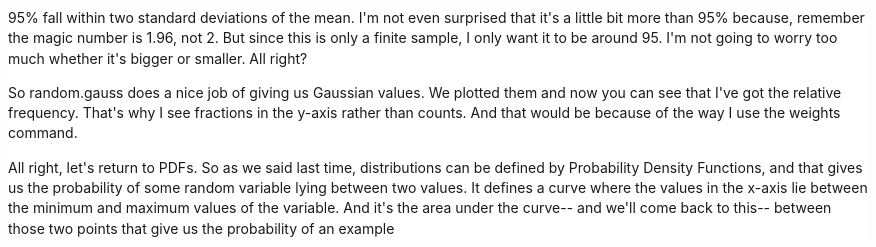   <span m="439640">95%</span> <span m="441200">fall</span> <span m="441500">within</span>
  <span m="443360">two</span> <span m="443660">standard</span> <span m="444110">deviations</span>
  <span m="444860">of</span> <span m="444920">the</span> <span m="445040">mean.</span>
  <span m="446666">I'm</span> <span m="447100">not</span> <span m="447460">even</span>
  <span m="447760">surprised</span> <span m="448360">that</span> <span m="448480">it's</span>
  <span m="448630">a</span> <span m="448660">little</span> <span m="448900">bit</span>
  <span m="449020">more</span> <span m="449290">than</span> <span m="449410">95%</span>
  <span m="450490">because,</span> <span m="451390">remember</span> <span m="451750">the</span>
  <span m="451870">magic</span> <span m="452260">number</span> <span m="452560">is</span>
  <span m="452750">1.96,</span> <span m="453840">not</span> <span m="454210">2.</span>
  <span m="455560">But</span> <span m="456490">since</span> <span m="456790">this</span>
  <span m="456970">is</span> <span m="457090">only</span> <span m="457480">a</span>
  <span m="458080">finite</span> <span m="458590">sample,</span> <span m="459820">I</span>
  <span m="459940">only</span> <span m="460180">want</span> <span m="460370">it</span>
  <span m="460450">to</span> <span m="460570">be</span> <span m="460660">around</span>
  <span m="461080">95.</span> <span m="461860">I'm</span> <span m="461980">not</span>
  <span m="462190">going</span> <span m="462340">to</span> <span m="462430">worry</span>
  <span m="463300">too</span> <span m="463480">much</span> <span m="463780">whether</span>
  <span m="464020">it's</span> <span m="464200">bigger</span> <span m="464560">or</span>
  <span m="464680">smaller.</span> <span m="466770">All</span> <span m="466860">right?</span></p><p><span
  m="468180">So</span> <span m="469110">random.gauss</span> <span m="470130">does</span>
  <span m="470340">a</span> <span m="470400">nice</span> <span m="470700">job</span>
  <span m="471150">of</span> <span m="471480">giving</span> <span m="471810">us</span>
  <span m="471930">Gaussian</span> <span m="472470">values.</span> <span m="473670">We</span>
  <span m="473790">plotted</span> <span m="474240">them</span> <span m="475110">and</span>
  <span m="475230">now</span> <span m="475440">you</span> <span m="475620">can</span>
  <span m="475800">see</span> <span m="476190">that</span> <span m="476430">I've</span>
  <span m="476580">got</span> <span m="476880">the</span> <span m="477030">relative</span>
  <span m="477570">frequency.</span> <span m="479100">That's</span> <span m="479370">why</span>
  <span m="479640">I</span> <span m="479760">see</span> <span m="480030">fractions</span>
  <span m="480770">in</span> <span m="480900">the</span> <span m="480990">y-axis</span>
  <span m="482610">rather</span> <span m="483060">than</span> <span m="483930">counts.</span>
  <span m="486400">And</span> <span m="486520">that</span> <span m="486700">would
  be</span> <span m="486850">because</span> <span m="487180">of</span> <span m="487240">the</span>
  <span m="487330">way</span> <span m="487480">I</span> <span m="487570">use</span>
  <span m="487840">the</span> <span m="487960">weights</span> <span m="488290">command.</span></p><p><span
  m="490400">All</span> <span m="490490">right,</span> <span m="490760">let's</span>
  <span m="491000">return</span> <span m="491600">to</span> <span m="491830">PDFs.</span>
  <span m="494360">So</span> <span m="495170">as</span> <span m="495410">we</span>
  <span m="495530">said</span> <span m="495800">last</span> <span m="496130">time,</span>
  <span m="496430">distributions</span> <span m="497240">can</span> <span m="497450">be</span>
  <span m="497570">defined</span> <span m="498110">by</span> <span m="498290">Probability</span>
  <span m="499040">Density</span> <span m="499580">Functions,</span> <span m="501090">and</span>
  <span m="501500">that</span> <span m="501710">gives</span> <span m="501950">us</span>
  <span m="502100">the</span> <span m="502220">probability</span> <span m="503000">of</span>
  <span m="503090">some</span> <span m="503390">random</span> <span m="503840">variable</span>
  <span m="504380">lying</span> <span m="504770">between</span> <span m="505130">two</span>
  <span m="505370">values.</span> <span m="507980">It</span> <span m="508100">defines</span>
  <span m="508580">a</span> <span m="508670">curve</span> <span m="509150">where</span>
  <span m="509270">the</span> <span m="509390">values</span> <span m="509840">in</span>
  <span m="509900">the</span> <span m="510020">x-axis</span> <span m="510890">lie</span>
  <span m="511700">between</span> <span m="512030">the</span> <span m="512120">minimum</span>
  <span m="512539">and</span> <span m="512659">maximum</span> <span m="513950">values</span>
  <span m="514370">of</span> <span m="514429">the</span> <span m="514549">variable.</span>
  <span m="515990">And</span> <span m="516230">it's the</span> <span m="516559">area</span>
  <span m="517010">under</span> <span m="517280">the</span> <span m="517400">curve--</span>
  <span m="518000">and</span> <span m="518100">we'll</span> <span m="518120">come</span>
  <span m="518330">back</span> <span m="518659">to</span> <span m="518809">this--</span>
  <span m="519980">between</span> <span m="520460">those</span> <span m="520730">two</span>
  <span m="520970">points</span> <span m="522169">that</span> <span m="522289">give</span>
  <span m="522500">us</span> <span m="522650">the</span> <span m="522770">probability</span>
  <span m="523580">of</span> <span m="523669">an</span> <span m="523760">example</span>